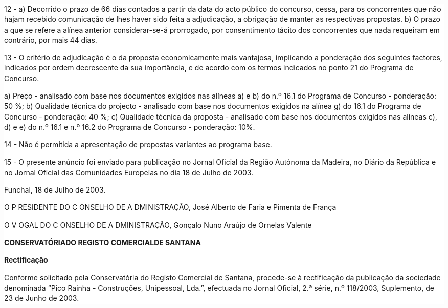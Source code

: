 
12 - a) Decorrido o prazo de 66 dias contados a partir da
data do acto público do concurso, cessa, para os
concorrentes que não hajam recebido comunicação
de lhes haver sido feita a adjudicação, a obrigação
de manter as respectivas propostas.
b) O prazo a que se refere a alínea anterior
considerar-se-á prorrogado, por consentimento
tácito dos concorrentes que nada requeiram em
contrário, por mais 44 dias.


13 - O critério de adjudicação é o da proposta economicamente mais vantajosa, implicando a ponderação
dos seguintes factores, indicados por ordem decrescente
da sua importância, e de acordo com os termos
indicados no ponto 21 do Programa de Concurso.



a) Preço - analisado com base nos documentos
exigidos nas alíneas a) e b) do n.º 16.1 do
Programa de Concurso - ponderação: 50 %;
b) Qualidade técnica do projecto - analisado
com base nos documentos exigidos na alínea
g) do 16.1 do Programa de Concurso - ponderação: 40 %;
c) Qualidade técnica da proposta - analisado
com base nos documentos exigidos nas
alíneas c), d) e e) do n.º 16.1 e n.º 16.2 do
Programa de Concurso - ponderação: 10%.


14 - Não é permitida a apresentação de propostas
variantes ao programa base.


15 - O presente anúncio foi enviado para publicação no
Jornal Oficial da Região Autónoma da Madeira, no
Diário da República e no Jornal Oficial das
Comunidades Europeias no dia 18 de Julho de 2003.


Funchal, 18 de Julho de 2003.


O P RESIDENTE DO C ONSELHO DE A DMINISTRAÇÃO, José
Alberto de Faria e Pimenta de França


O V OGAL DO C ONSELHO DE A DMINISTRAÇÃO, Gonçalo
Nuno Araújo de Ornelas Valente


**CONSERVATÓRIADO REGISTO COMERCIALDE
SANTANA**


**Rectificação**


Conforme solicitado pela Conservatória do Registo
Comercial de Santana, procede-se à rectificação da publicação
da sociedade denominada “Pico Rainha - Construções,
Unipessoal, Lda.”, efectuada no Jornal Oficial, 2.ª série, n.º
118/2003, Suplemento, de 23 de Junho de 2003.
